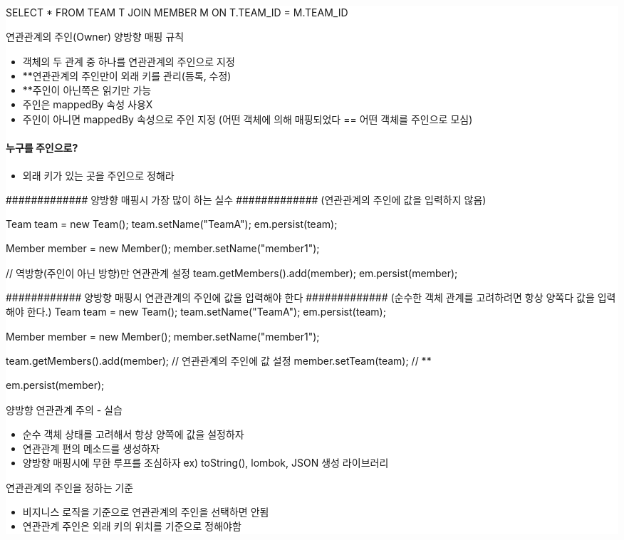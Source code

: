 SELECT *
FROM TEAM T
JOIN MEMBER M ON T.TEAM_ID = M.TEAM_ID

연관관계의 주인(Owner)
양방향 매핑 규칙

- 객체의 두 관계 중 하나를 연관관계의 주인으로 지정
- **연관관계의 주인만이 외래 키를 관리(등록, 수정)
- **주인이 아닌쪽은 읽기만 가능
- 주인은 mappedBy 속성 사용X
- 주인이 아니면 mappedBy 속성으로 주인 지정
  (어떤 객체에 의해 매핑되었다 == 어떤 객체를 주인으로 모심)

#### 누구를 주인으로?

- 외래 키가 있는 곳을 주인으로 정해라

############# 양방향 매핑시 가장 많이 하는 실수 #############
(연관관계의 주인에 값을 입력하지 않음)

Team team = new Team();
team.setName("TeamA");
em.persist(team);

Member member = new Member();
member.setName("member1");

// 역방향(주인이 아닌 방향)만 연관관계 설정
team.getMembers().add(member);
em.persist(member);

############ 양방향 매핑시 연관관계의 주인에 값을 입력해야 한다 #############
(순수한 객체 관계를 고려하려면 항상 양쪽다 값을 입력해야 한다.)
Team team = new Team();
team.setName("TeamA");
em.persist(team);

Member member = new Member();
member.setName("member1");

team.getMembers().add(member);
// 연관관계의 주인에 값 설정
member.setTeam(team);   // **

em.persist(member);

양방향 연관관계 주의 - 실습

- 순수 객체 상태를 고려해서 항상 양쪽에 값을 설정하자
- 연관관계 편의 메소드를 생성하자
- 양방향 매핑시에 무한 루프를 조심하자
  ex) toString(), lombok, JSON 생성 라이브러리

연관관계의 주인을 정하는 기준

- 비지니스 로직을 기준으로 연관관계의 주인을 선택하면 안됨
- 연관관계 주인은 외래 키의 위치를 기준으로 정해야함 
